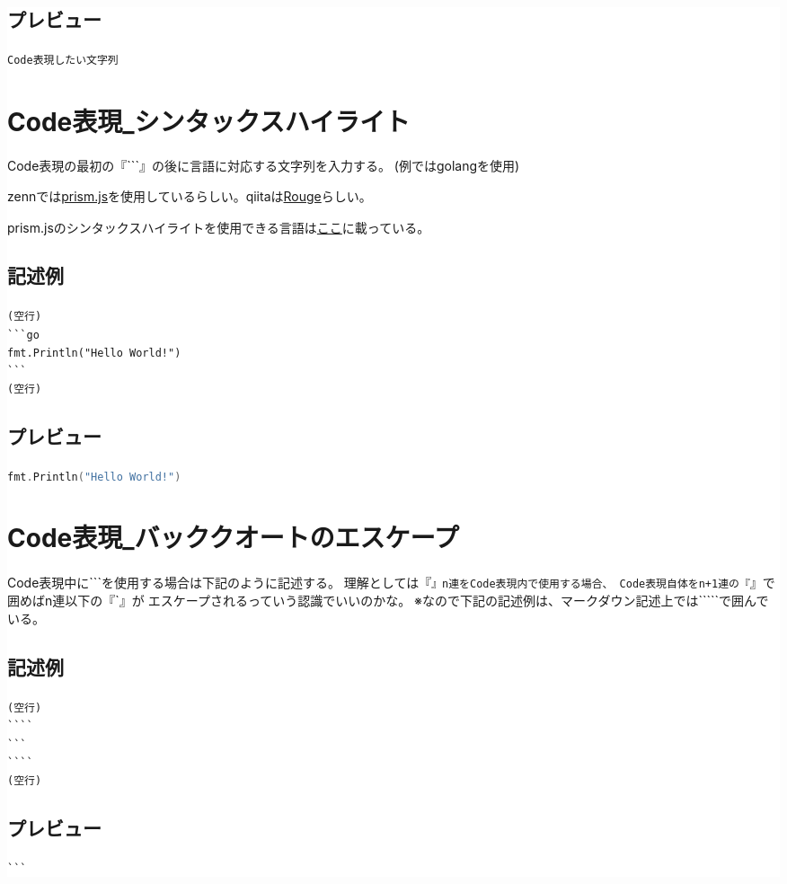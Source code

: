 ## プレビュー

```
Code表現したい文字列
```

# Code表現_シンタックスハイライト
Code表現の最初の『```』の後に言語に対応する文字列を入力する。
(例ではgolangを使用)

zennでは[prism.js](https://prismjs.com/)を使用しているらしい。qiitaは[Rouge](http://rouge.jneen.net/v3.26.0/clean/)らしい。

prism.jsのシンタックスハイライトを使用できる言語は[ここ](https://prismjs.com/#supported-languages)に載っている。

## 記述例

````none:シンタックスハイライト記述例
(空行)
```go
fmt.Println("Hello World!")
```
(空行)
````

## プレビュー
```go
fmt.Println("Hello World!")
```

# Code表現_バッククオートのエスケープ
Code表現中に```を使用する場合は下記のように記述する。
理解としては『`』n連をCode表現内で使用する場合、
Code表現自体をn+1連の『`』で囲めばn連以下の『`』が
エスケープされるっていう認識でいいのかな。
※なので下記の記述例は、マークダウン記述上では`````で囲んでいる。

## 記述例
`````none
(空行)
````
```
````
(空行)
`````

## プレビュー

````
```
````

